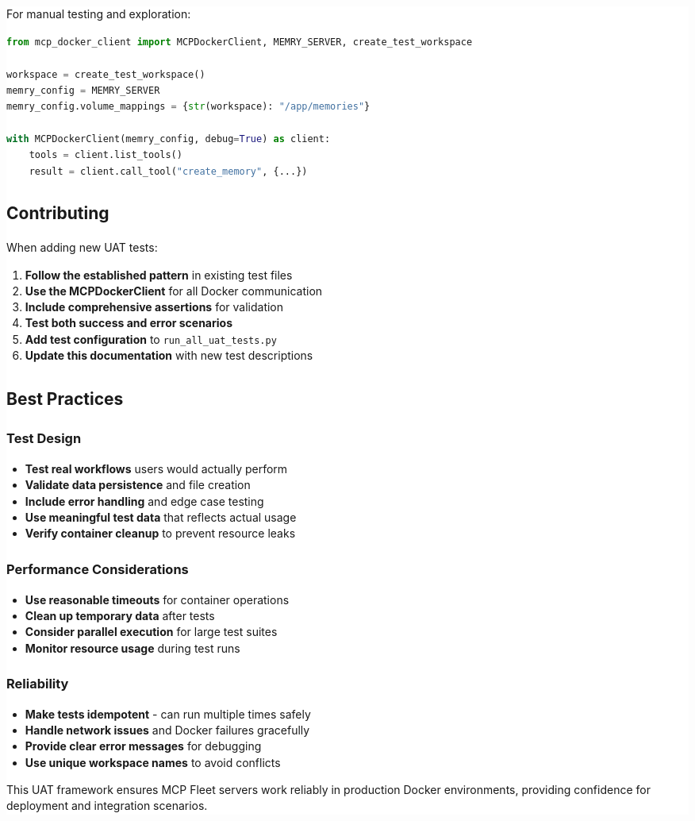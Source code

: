 For manual testing and exploration:

```python
from mcp_docker_client import MCPDockerClient, MEMRY_SERVER, create_test_workspace

workspace = create_test_workspace()
memry_config = MEMRY_SERVER
memry_config.volume_mappings = {str(workspace): "/app/memories"}

with MCPDockerClient(memry_config, debug=True) as client:
    tools = client.list_tools()
    result = client.call_tool("create_memory", {...})
```

## Contributing

When adding new UAT tests:

1. **Follow the established pattern** in existing test files
2. **Use the MCPDockerClient** for all Docker communication
3. **Include comprehensive assertions** for validation
4. **Test both success and error scenarios**
5. **Add test configuration** to `run_all_uat_tests.py`
6. **Update this documentation** with new test descriptions

## Best Practices

### Test Design

- **Test real workflows** users would actually perform
- **Validate data persistence** and file creation
- **Include error handling** and edge case testing
- **Use meaningful test data** that reflects actual usage
- **Verify container cleanup** to prevent resource leaks

### Performance Considerations

- **Use reasonable timeouts** for container operations
- **Clean up temporary data** after tests
- **Consider parallel execution** for large test suites
- **Monitor resource usage** during test runs

### Reliability

- **Make tests idempotent** - can run multiple times safely
- **Handle network issues** and Docker failures gracefully
- **Provide clear error messages** for debugging
- **Use unique workspace names** to avoid conflicts

This UAT framework ensures MCP Fleet servers work reliably in production Docker environments, providing confidence for deployment and integration scenarios.